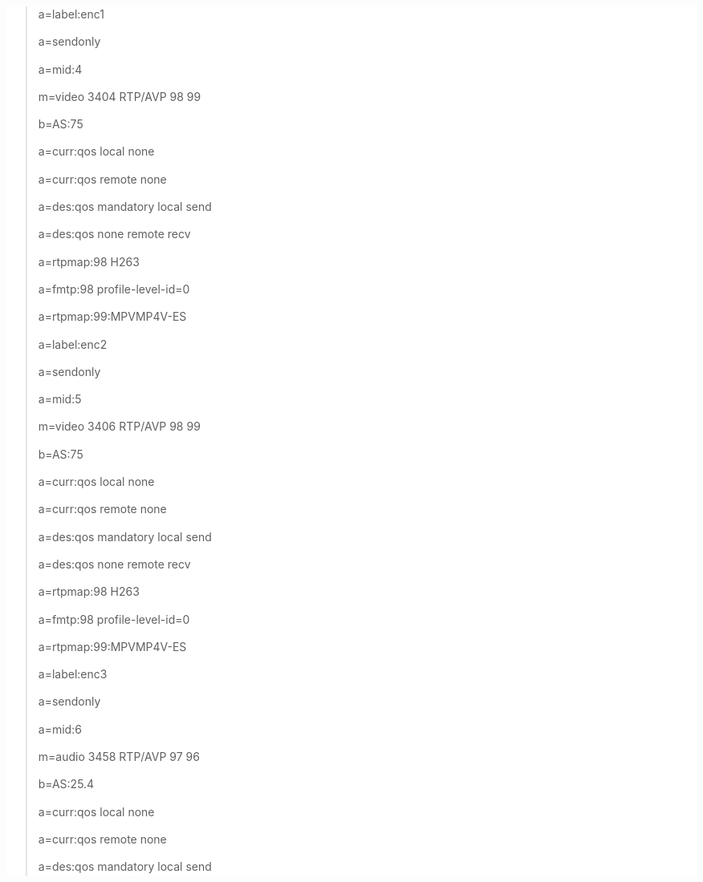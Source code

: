 >
> a=label:enc1
>
> a=sendonly
>
> a=mid:4
>
> m=video 3404 RTP/AVP 98 99
>
> b=AS:75
>
> a=curr:qos local none
>
> a=curr:qos remote none
>
> a=des:qos mandatory local send
>
> a=des:qos none remote recv
>
> a=rtpmap:98 H263
>
> a=fmtp:98 profile-level-id=0
>
> a=rtpmap:99:MPVMP4V-ES
>
> a=label:enc2
>
> a=sendonly
>
> a=mid:5
>
> m=video 3406 RTP/AVP 98 99
>
> b=AS:75
>
> a=curr:qos local none
>
> a=curr:qos remote none
>
> a=des:qos mandatory local send
>
> a=des:qos none remote recv
>
> a=rtpmap:98 H263
>
> a=fmtp:98 profile-level-id=0
>
> a=rtpmap:99:MPVMP4V-ES
>
> a=label:enc3
>
> a=sendonly
>
> a=mid:6
>
> m=audio 3458 RTP/AVP 97 96
>
> b=AS:25.4
>
> a=curr:qos local none
>
> a=curr:qos remote none
>
> a=des:qos mandatory local send